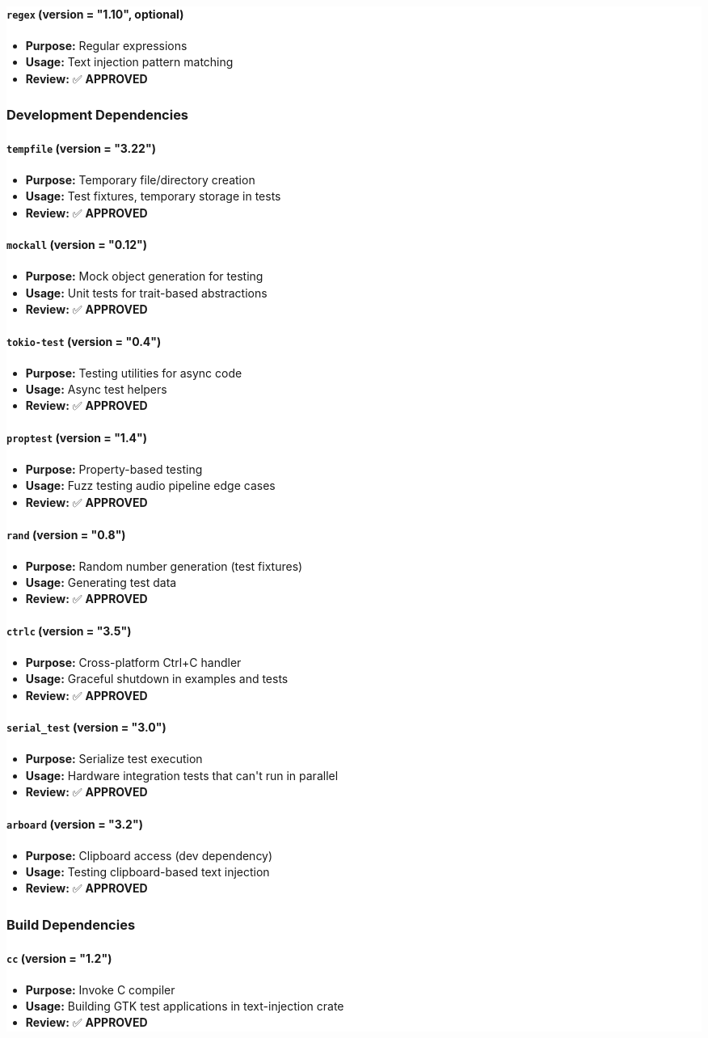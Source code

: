 #### `regex` (version = "1.10", optional)
- **Purpose:** Regular expressions
- **Usage:** Text injection pattern matching
- **Review:** ✅ **APPROVED**

### Development Dependencies

#### `tempfile` (version = "3.22")
- **Purpose:** Temporary file/directory creation
- **Usage:** Test fixtures, temporary storage in tests
- **Review:** ✅ **APPROVED**

#### `mockall` (version = "0.12")
- **Purpose:** Mock object generation for testing
- **Usage:** Unit tests for trait-based abstractions
- **Review:** ✅ **APPROVED**

#### `tokio-test` (version = "0.4")
- **Purpose:** Testing utilities for async code
- **Usage:** Async test helpers
- **Review:** ✅ **APPROVED**

#### `proptest` (version = "1.4")
- **Purpose:** Property-based testing
- **Usage:** Fuzz testing audio pipeline edge cases
- **Review:** ✅ **APPROVED**

#### `rand` (version = "0.8")
- **Purpose:** Random number generation (test fixtures)
- **Usage:** Generating test data
- **Review:** ✅ **APPROVED**

#### `ctrlc` (version = "3.5")
- **Purpose:** Cross-platform Ctrl+C handler
- **Usage:** Graceful shutdown in examples and tests
- **Review:** ✅ **APPROVED**

#### `serial_test` (version = "3.0")
- **Purpose:** Serialize test execution
- **Usage:** Hardware integration tests that can't run in parallel
- **Review:** ✅ **APPROVED**

#### `arboard` (version = "3.2")
- **Purpose:** Clipboard access (dev dependency)
- **Usage:** Testing clipboard-based text injection
- **Review:** ✅ **APPROVED**

### Build Dependencies

#### `cc` (version = "1.2")
- **Purpose:** Invoke C compiler
- **Usage:** Building GTK test applications in text-injection crate
- **Review:** ✅ **APPROVED**
